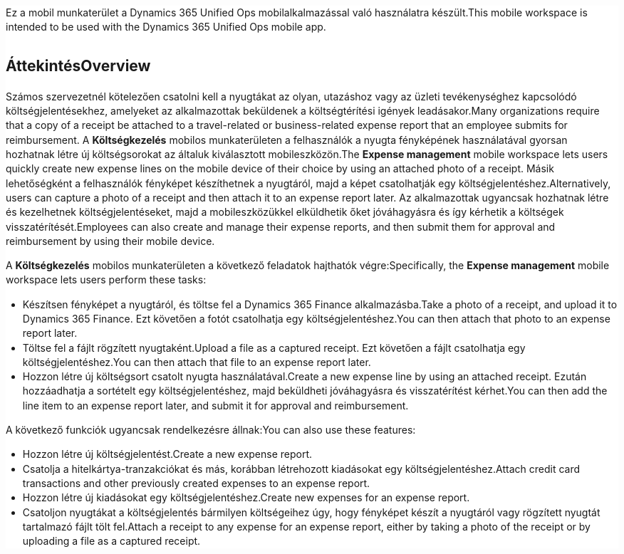 
<span data-ttu-id="dcbcb-110">Ez a mobil munkaterület a Dynamics 365 Unified Ops mobilalkalmazással való használatra készült.</span><span class="sxs-lookup"><span data-stu-id="dcbcb-110">This mobile workspace is intended to be used with the Dynamics 365 Unified Ops mobile app.</span></span>


## <a name="overview"></a><span data-ttu-id="dcbcb-111">Áttekintés</span><span class="sxs-lookup"><span data-stu-id="dcbcb-111">Overview</span></span>

<span data-ttu-id="dcbcb-112">Számos szervezetnél kötelezően csatolni kell a nyugtákat az olyan, utazáshoz vagy az üzleti tevékenységhez kapcsolódó költségjelentésekhez, amelyeket az alkalmazottak beküldenek a költségtérítési igények leadásakor.</span><span class="sxs-lookup"><span data-stu-id="dcbcb-112">Many organizations require that a copy of a receipt be attached to a travel-related or business-related expense report that an employee submits for reimbursement.</span></span> <span data-ttu-id="dcbcb-113">A **Költségkezelés** mobilos munkaterületen a felhasználók a nyugta fényképének használatával gyorsan hozhatnak létre új költségsorokat az általuk kiválasztott mobileszközön.</span><span class="sxs-lookup"><span data-stu-id="dcbcb-113">The **Expense management** mobile workspace lets users quickly create new expense lines on the mobile device of their choice by using an attached photo of a receipt.</span></span> <span data-ttu-id="dcbcb-114">Másik lehetőségként a felhasználók fényképet készíthetnek a nyugtáról, majd a képet csatolhatják egy költségjelentéshez.</span><span class="sxs-lookup"><span data-stu-id="dcbcb-114">Alternatively, users can capture a photo of a receipt and then attach it to an expense report later.</span></span> <span data-ttu-id="dcbcb-115">Az alkalmazottak ugyancsak hozhatnak létre és kezelhetnek költségjelentéseket, majd a mobileszközükkel elküldhetik őket jóváhagyásra és így kérhetik a költségek visszatérítését.</span><span class="sxs-lookup"><span data-stu-id="dcbcb-115">Employees can also create and manage their expense reports, and then submit them for approval and reimbursement by using their mobile device.</span></span>


<span data-ttu-id="dcbcb-116">A **Költségkezelés** mobilos munkaterületen a következő feladatok hajthatók végre:</span><span class="sxs-lookup"><span data-stu-id="dcbcb-116">Specifically, the **Expense management** mobile workspace lets users perform these tasks:</span></span>

- <span data-ttu-id="dcbcb-117">Készítsen fényképet a nyugtáról, és töltse fel a Dynamics 365 Finance alkalmazásba.</span><span class="sxs-lookup"><span data-stu-id="dcbcb-117">Take a photo of a receipt, and upload it to Dynamics 365 Finance.</span></span> <span data-ttu-id="dcbcb-118">Ezt követően a fotót csatolhatja egy költségjelentéshez.</span><span class="sxs-lookup"><span data-stu-id="dcbcb-118">You can then attach that photo to an expense report later.</span></span>
- <span data-ttu-id="dcbcb-119">Töltse fel a fájlt rögzített nyugtaként.</span><span class="sxs-lookup"><span data-stu-id="dcbcb-119">Upload a file as a captured receipt.</span></span> <span data-ttu-id="dcbcb-120">Ezt követően a fájlt csatolhatja egy költségjelentéshez.</span><span class="sxs-lookup"><span data-stu-id="dcbcb-120">You can then attach that file to an expense report later.</span></span>
- <span data-ttu-id="dcbcb-121">Hozzon létre új költségsort csatolt nyugta használatával.</span><span class="sxs-lookup"><span data-stu-id="dcbcb-121">Create a new expense line by using an attached receipt.</span></span> <span data-ttu-id="dcbcb-122">Ezután hozzáadhatja a sortételt egy költségjelentéshez, majd beküldheti jóváhagyásra és visszatérítést kérhet.</span><span class="sxs-lookup"><span data-stu-id="dcbcb-122">You can then add the line item to an expense report later, and submit it for approval and reimbursement.</span></span>

<span data-ttu-id="dcbcb-123">A következő funkciók ugyancsak rendelkezésre állnak:</span><span class="sxs-lookup"><span data-stu-id="dcbcb-123">You can also use these features:</span></span>

- <span data-ttu-id="dcbcb-124">Hozzon létre új költségjelentést.</span><span class="sxs-lookup"><span data-stu-id="dcbcb-124">Create a new expense report.</span></span>
- <span data-ttu-id="dcbcb-125">Csatolja a hitelkártya-tranzakciókat és más, korábban létrehozott kiadásokat egy költségjelentéshez.</span><span class="sxs-lookup"><span data-stu-id="dcbcb-125">Attach credit card transactions and other previously created expenses to an expense report.</span></span>
- <span data-ttu-id="dcbcb-126">Hozzon létre új kiadásokat egy költségjelentéshez.</span><span class="sxs-lookup"><span data-stu-id="dcbcb-126">Create new expenses for an expense report.</span></span>
- <span data-ttu-id="dcbcb-127">Csatoljon nyugtákat a költségjelentés bármilyen költségeihez úgy, hogy fényképet készít a nyugtáról vagy rögzített nyugtát tartalmazó fájlt tölt fel.</span><span class="sxs-lookup"><span data-stu-id="dcbcb-127">Attach a receipt to any expense for an expense report, either by taking a photo of the receipt or by uploading a file as a captured receipt.</span></span>